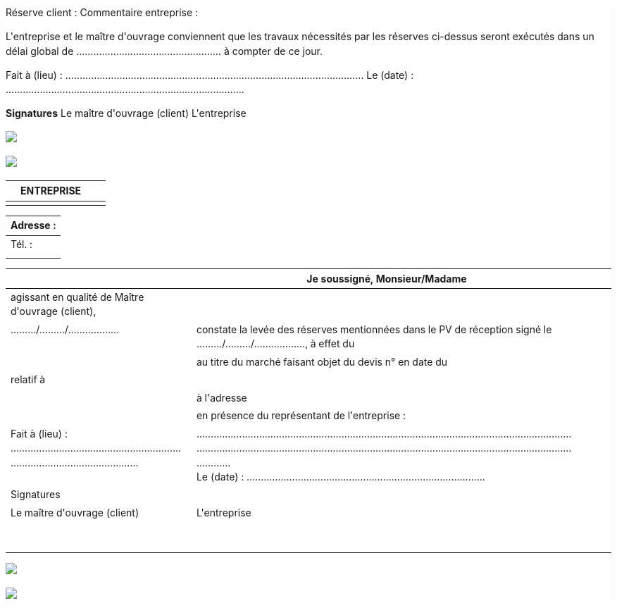 Réserve client : Commentaire entreprise :

L'entreprise et le maître d'ouvrage conviennent que les travaux nécessités par les réserves ci-dessus seront exécutés dans un délai global de …………………………………………… à compter de ce jour.

Fait à (lieu) : …………………………………………………………………………………………… Le (date) : …………………………………………………………………………

**Signatures** Le maître d'ouvrage (client) L'entreprise

![](<images/Fiche de réception - Toiture terrasse/_page_4_Picture_18.jpeg>)

![](<images/Fiche de réception - Toiture terrasse/_page_4_Picture_20.jpeg>)

|  | ENTREPRISE |  |  |
|--|------------|--|--|
|  |            |  |  |

| Adresse : |
|-----------|
| Tél. :    |
|           |

|                                                     | Je soussigné, Monsieur/Madame                                                                                                            |  |  |  |
|-----------------------------------------------------|------------------------------------------------------------------------------------------------------------------------------------------|--|--|--|
| agissant en qualité de Maître d'ouvrage (client),   |                                                                                                                                          |  |  |  |
| ………/………/………………                                      | constate la levée des réserves mentionnées dans le PV de réception signé le ………/………/………………, à effet du                                   |  |  |  |
|                                                     | au titre du marché faisant objet du devis n° en date du                                                                                  |  |  |  |
| relatif à                                           |                                                                                                                                          |  |  |  |
|                                                     | à l'adresse                                                                                                                              |  |  |  |
|                                                     | en présence du représentant de l'entreprise :                                                                                            |  |  |  |
| Fait à (lieu) : …………………………………………………………………………………………… | ……………………………………………………………………………………………………………………………………………………………………………………………………………………………………………………<br>Le (date) : ………………………………………………………………………… |  |  |  |
| Signatures                                          |                                                                                                                                          |  |  |  |
| Le maître d'ouvrage (client)                        | L'entreprise                                                                                                                             |  |  |  |
|                                                     |                                                                                                                                          |  |  |  |
|                                                     |                                                                                                                                          |  |  |  |
|                                                     |                                                                                                                                          |  |  |  |
|                                                     |                                                                                                                                          |  |  |  |
|                                                     |                                                                                                                                          |  |  |  |
|                                                     |                                                                                                                                          |  |  |  |
|                                                     |                                                                                                                                          |  |  |  |
|                                                     |                                                                                                                                          |  |  |  |

![](<images/Fiche de réception - Toiture terrasse/_page_5_Picture_5.jpeg>)

![](<images/Fiche de réception - Toiture terrasse/_page_5_Picture_7.jpeg>)